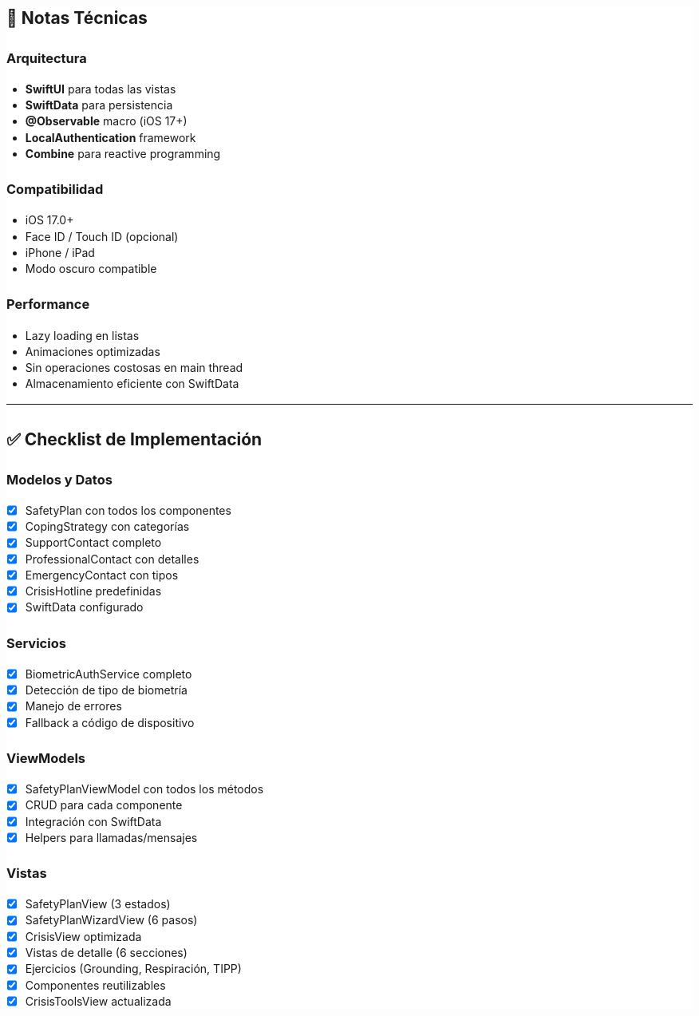 ## 📝 Notas Técnicas

### Arquitectura
- **SwiftUI** para todas las vistas
- **SwiftData** para persistencia
- **@Observable** macro (iOS 17+)
- **LocalAuthentication** framework
- **Combine** para reactive programming

### Compatibilidad
- iOS 17.0+
- Face ID / Touch ID (opcional)
- iPhone / iPad
- Modo oscuro compatible

### Performance
- Lazy loading en listas
- Animaciones optimizadas
- Sin operaciones costosas en main thread
- Almacenamiento eficiente con SwiftData

---

## ✅ Checklist de Implementación

### Modelos y Datos
- [x] SafetyPlan con todos los componentes
- [x] CopingStrategy con categorías
- [x] SupportContact completo
- [x] ProfessionalContact con detalles
- [x] EmergencyContact con tipos
- [x] CrisisHotline predefinidas
- [x] SwiftData configurado

### Servicios
- [x] BiometricAuthService completo
- [x] Detección de tipo de biometría
- [x] Manejo de errores
- [x] Fallback a código de dispositivo

### ViewModels
- [x] SafetyPlanViewModel con todos los métodos
- [x] CRUD para cada componente
- [x] Integración con SwiftData
- [x] Helpers para llamadas/mensajes

### Vistas
- [x] SafetyPlanView (3 estados)
- [x] SafetyPlanWizardView (6 pasos)
- [x] CrisisView optimizada
- [x] Vistas de detalle (6 secciones)
- [x] Ejercicios (Grounding, Respiración, TIPP)
- [x] Componentes reutilizables
- [x] CrisisToolsView actualizada
